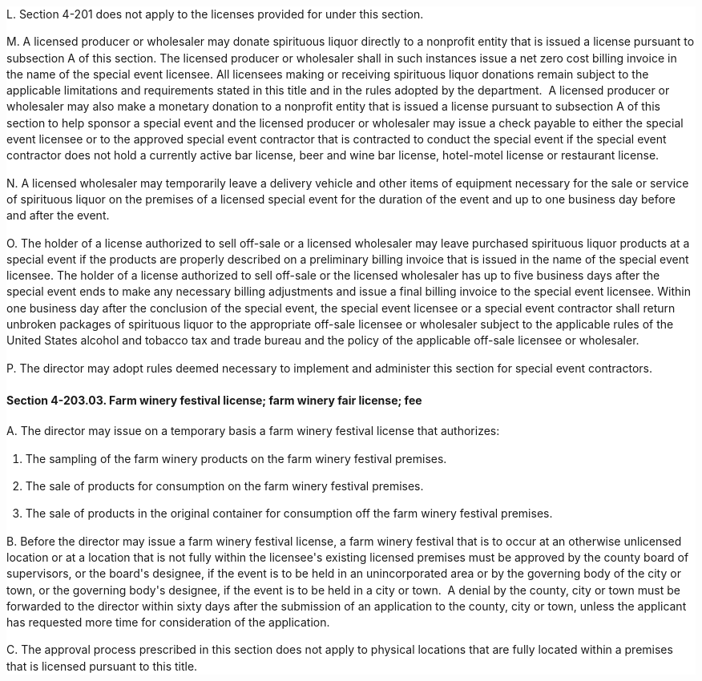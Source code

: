 L. Section 4-201 does not apply to the licenses provided for under this section.

M. A licensed producer or wholesaler may donate spirituous liquor directly to a nonprofit entity that is issued a license pursuant to subsection A of this section. The licensed producer or wholesaler shall in such instances issue a net zero cost billing invoice in the name of the special event licensee. All licensees making or receiving spirituous liquor donations remain subject to the applicable limitations and requirements stated in this title and in the rules adopted by the department.  A licensed producer or wholesaler may also make a monetary donation to a nonprofit entity that is issued a license pursuant to subsection A of this section to help sponsor a special event and the licensed producer or wholesaler may issue a check payable to either the special event licensee or to the approved special event contractor that is contracted to conduct the special event if the special event contractor does not hold a currently active bar license, beer and wine bar license, hotel-motel license or restaurant license.

N. A licensed wholesaler may temporarily leave a delivery vehicle and other items of equipment necessary for the sale or service of spirituous liquor on the premises of a licensed special event for the duration of the event and up to one business day before and after the event.

O. The holder of a license authorized to sell off-sale or a licensed wholesaler may leave purchased spirituous liquor products at a special event if the products are properly described on a preliminary billing invoice that is issued in the name of the special event licensee. The holder of a license authorized to sell off-sale or the licensed wholesaler has up to five business days after the special event ends to make any necessary billing adjustments and issue a final billing invoice to the special event licensee. Within one business day after the conclusion of the special event, the special event licensee or a special event contractor shall return unbroken packages of spirituous liquor to the appropriate off-sale licensee or wholesaler subject to the applicable rules of the United States alcohol and tobacco tax and trade bureau and the policy of the applicable off-sale licensee or wholesaler.

P. The director may adopt rules deemed necessary to implement and administer this section for special event contractors.

#### Section 4-203.03. Farm winery festival license; farm winery fair license; fee

A. The director may issue on a temporary basis a farm winery festival license that authorizes:

1. The sampling of the farm winery products on the farm winery festival premises.

2. The sale of products for consumption on the farm winery festival premises.

3. The sale of products in the original container for consumption off the farm winery festival premises.

B. Before the director may issue a farm winery festival license, a farm winery festival that is to occur at an otherwise unlicensed location or at a location that is not fully within the licensee's existing licensed premises must be approved by the county board of supervisors, or the board's designee, if the event is to be held in an unincorporated area or by the governing body of the city or town, or the governing body's designee, if the event is to be held in a city or town.  A denial by the county, city or town must be forwarded to the director within sixty days after the submission of an application to the county, city or town, unless the applicant has requested more time for consideration of the application.

C. The approval process prescribed in this section does not apply to physical locations that are fully located within a premises that is licensed pursuant to this title.
